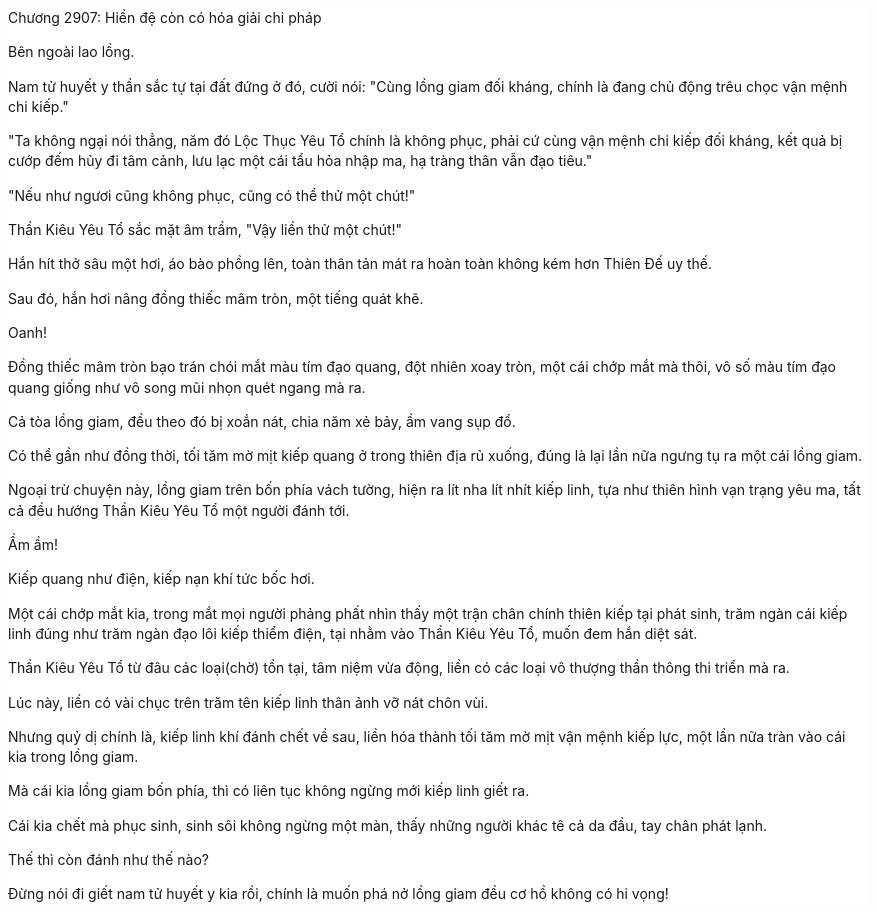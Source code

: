 




Chương 2907: Hiền đệ còn có hóa giải chi pháp


Bên ngoài lao lồng.

Nam tử huyết y thần sắc tự tại đất đứng ở đó, cười nói: "Cùng lồng giam đối kháng, chính là đang chủ động trêu chọc vận mệnh chi kiếp."

"Ta không ngại nói thẳng, năm đó Lộc Thục Yêu Tổ chính là không phục, phải cứ cùng vận mệnh chi kiếp đối kháng, kết quả bị cướp đếm hủy đi tâm cảnh, lưu lạc một cái tẩu hỏa nhập ma, hạ tràng thân vẫn đạo tiêu."

"Nếu như ngươi cũng không phục, cũng có thể thử một chút!"

Thần Kiêu Yêu Tổ sắc mặt âm trầm, "Vậy liền thử một chút!"

Hắn hít thở sâu một hơi, áo bào phồng lên, toàn thân tản mát ra hoàn toàn không kém hơn Thiên Đế uy thế.

Sau đó, hắn hơi nâng đồng thiếc mâm tròn, một tiếng quát khẽ.

Oanh!

Đồng thiếc mâm tròn bạo trán chói mắt màu tím đạo quang, đột nhiên xoay tròn, một cái chớp mắt mà thôi, vô số màu tím đạo quang giống như vô song mũi nhọn quét ngang mà ra.

Cả tòa lồng giam, đều theo đó bị xoắn nát, chia năm xẻ bảy, ầm vang sụp đổ.

Có thể gần như đồng thời, tối tăm mờ mịt kiếp quang ở trong thiên địa rủ xuống, đúng là lại lần nữa ngưng tụ ra một cái lồng giam.

Ngoại trừ chuyện này, lồng giam trên bốn phía vách tường, hiện ra lít nha lít nhít kiếp linh, tựa như thiên hình vạn trạng yêu ma, tất cả đều hướng Thần Kiêu Yêu Tổ một người đánh tới.

Ầm ầm!

Kiếp quang như điện, kiếp nạn khí tức bốc hơi.

Một cái chớp mắt kia, trong mắt mọi người phảng phất nhìn thấy một trận chân chính thiên kiếp tại phát sinh, trăm ngàn cái kiếp linh đúng như trăm ngàn đạo lôi kiếp thiểm điện, tại nhằm vào Thần Kiêu Yêu Tổ, muốn đem hắn diệt sát.

Thần Kiêu Yêu Tổ từ đâu các loại(chờ) tồn tại, tâm niệm vừa động, liền có các loại vô thượng thần thông thi triển mà ra.

Lúc này, liền có vài chục trên trăm tên kiếp linh thân ảnh vỡ nát chôn vùi.

Nhưng quỷ dị chính là, kiếp linh khí đánh chết về sau, liền hóa thành tối tăm mờ mịt vận mệnh kiếp lực, một lần nữa tràn vào cái kia trong lồng giam.

Mà cái kia lồng giam bốn phía, thì có liên tục không ngừng mới kiếp linh giết ra.

Cái kia chết mà phục sinh, sinh sôi không ngừng một màn, thấy những người khác tê cả da đầu, tay chân phát lạnh.

Thế thì còn đánh như thế nào?

Đừng nói đi giết nam tử huyết y kia rồi, chính là muốn phá nở lồng giam đều cơ hồ không có hi vọng!
